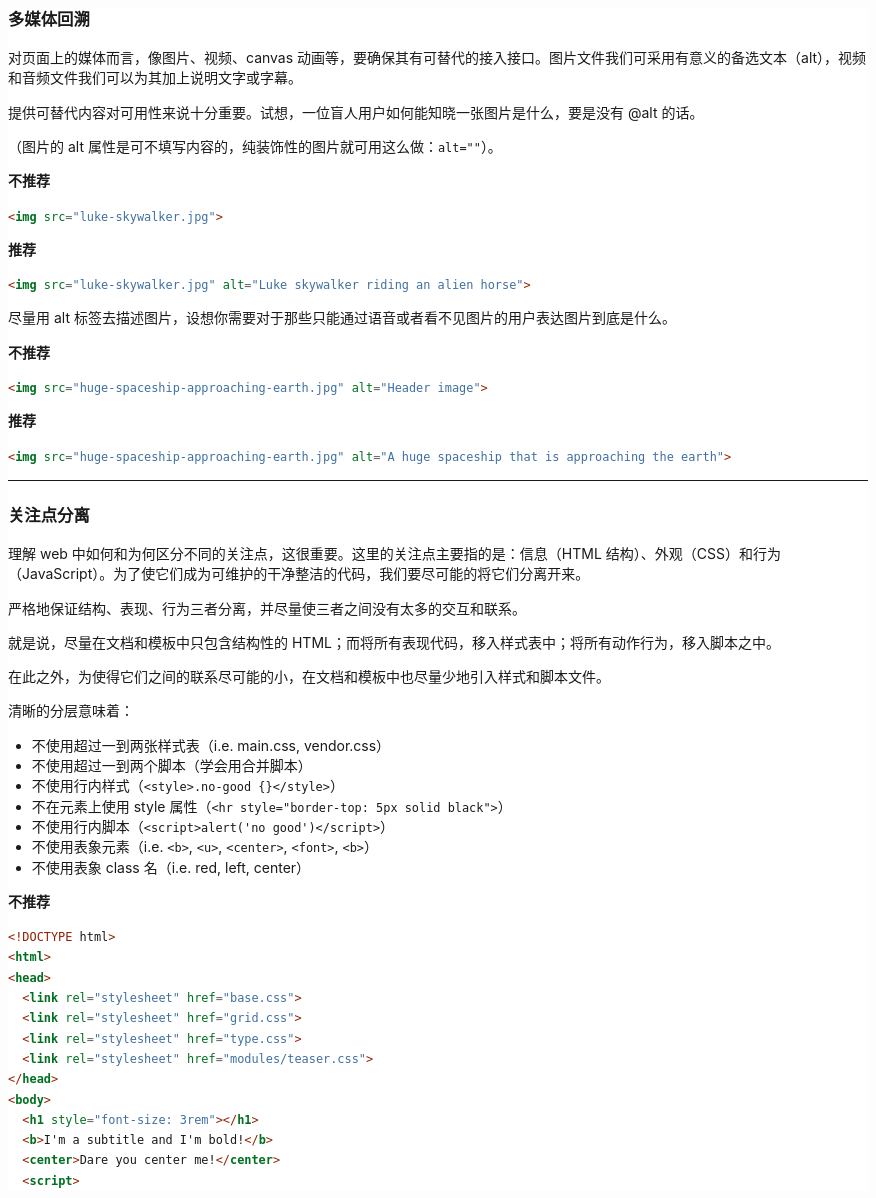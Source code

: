 ### 多媒体回溯

对页面上的媒体而言，像图片、视频、canvas 动画等，要确保其有可替代的接入接口。图片文件我们可采用有意义的备选文本（alt），视频和音频文件我们可以为其加上说明文字或字幕。

提供可替代内容对可用性来说十分重要。试想，一位盲人用户如何能知晓一张图片是什么，要是没有 @alt 的话。

（图片的 alt 属性是可不填写内容的，纯装饰性的图片就可用这么做：`alt=""`）。

**不推荐**

```html
<img src="luke-skywalker.jpg">
```

**推荐**

```html
<img src="luke-skywalker.jpg" alt="Luke skywalker riding an alien horse">
```

尽量用 alt 标签去描述图片，设想你需要对于那些只能通过语音或者看不见图片的用户表达图片到底是什么。

**不推荐**

```html
<img src="huge-spaceship-approaching-earth.jpg" alt="Header image">
```

**推荐**

```html
<img src="huge-spaceship-approaching-earth.jpg" alt="A huge spaceship that is approaching the earth">
```

***

### 关注点分离

理解 web 中如何和为何区分不同的关注点，这很重要。这里的关注点主要指的是：信息（HTML 结构）、外观（CSS）和行为（JavaScript）。为了使它们成为可维护的干净整洁的代码，我们要尽可能的将它们分离开来。

严格地保证结构、表现、行为三者分离，并尽量使三者之间没有太多的交互和联系。

就是说，尽量在文档和模板中只包含结构性的 HTML；而将所有表现代码，移入样式表中；将所有动作行为，移入脚本之中。

在此之外，为使得它们之间的联系尽可能的小，在文档和模板中也尽量少地引入样式和脚本文件。

清晰的分层意味着：

*   不使用超过一到两张样式表（i.e. main.css, vendor.css）
*   不使用超过一到两个脚本（学会用合并脚本）
*   不使用行内样式（`<style>.no-good {}</style>`）
*   不在元素上使用 style 属性（`<hr style="border-top: 5px solid black">`）
*   不使用行内脚本（`<script>alert('no good')</script>`）
*   不使用表象元素（i.e. `<b>`, `<u>`, `<center>`, `<font>`, `<b>`）
*   不使用表象 class 名（i.e. red, left, center）

**不推荐**

```html
<!DOCTYPE html>
<html>
<head>
  <link rel="stylesheet" href="base.css">
  <link rel="stylesheet" href="grid.css">
  <link rel="stylesheet" href="type.css">
  <link rel="stylesheet" href="modules/teaser.css">
</head>
<body>
  <h1 style="font-size: 3rem"></h1>
  <b>I'm a subtitle and I'm bold!</b>
  <center>Dare you center me!</center>
  <script>
```